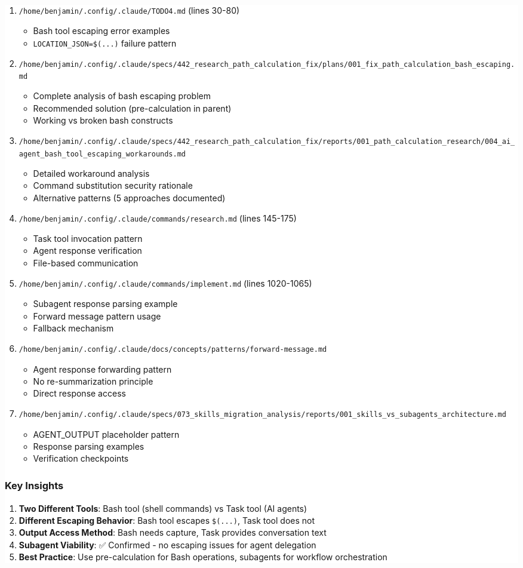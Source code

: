 1. `/home/benjamin/.config/.claude/TODO4.md` (lines 30-80)
   - Bash tool escaping error examples
   - `LOCATION_JSON=$(...)` failure pattern

2. `/home/benjamin/.config/.claude/specs/442_research_path_calculation_fix/plans/001_fix_path_calculation_bash_escaping.md`
   - Complete analysis of bash escaping problem
   - Recommended solution (pre-calculation in parent)
   - Working vs broken bash constructs

3. `/home/benjamin/.config/.claude/specs/442_research_path_calculation_fix/reports/001_path_calculation_research/004_ai_agent_bash_tool_escaping_workarounds.md`
   - Detailed workaround analysis
   - Command substitution security rationale
   - Alternative patterns (5 approaches documented)

4. `/home/benjamin/.config/.claude/commands/research.md` (lines 145-175)
   - Task tool invocation pattern
   - Agent response verification
   - File-based communication

5. `/home/benjamin/.config/.claude/commands/implement.md` (lines 1020-1065)
   - Subagent response parsing example
   - Forward message pattern usage
   - Fallback mechanism

6. `/home/benjamin/.config/.claude/docs/concepts/patterns/forward-message.md`
   - Agent response forwarding pattern
   - No re-summarization principle
   - Direct response access

7. `/home/benjamin/.config/.claude/specs/073_skills_migration_analysis/reports/001_skills_vs_subagents_architecture.md`
   - AGENT_OUTPUT placeholder pattern
   - Response parsing examples
   - Verification checkpoints

### Key Insights

1. **Two Different Tools**: Bash tool (shell commands) vs Task tool (AI agents)
2. **Different Escaping Behavior**: Bash tool escapes `$(...)`, Task tool does not
3. **Output Access Method**: Bash needs capture, Task provides conversation text
4. **Subagent Viability**: ✅ Confirmed - no escaping issues for agent delegation
5. **Best Practice**: Use pre-calculation for Bash operations, subagents for workflow orchestration
